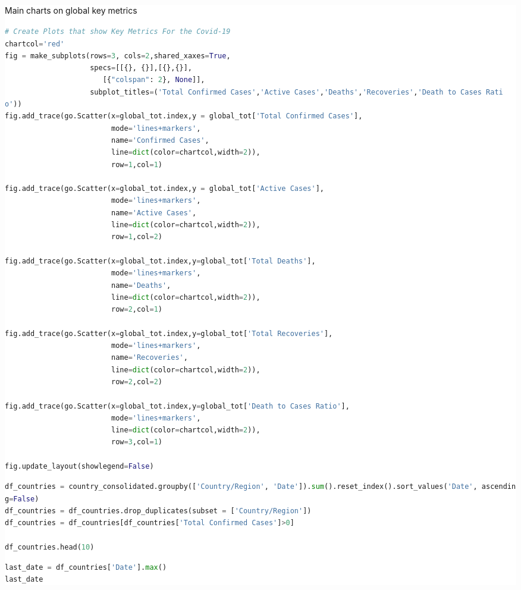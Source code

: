 Main charts on global key metrics


```python
# Create Plots that show Key Metrics For the Covid-19
chartcol='red'
fig = make_subplots(rows=3, cols=2,shared_xaxes=True,
                    specs=[[{}, {}],[{},{}],
                       [{"colspan": 2}, None]],
                    subplot_titles=('Total Confirmed Cases','Active Cases','Deaths','Recoveries','Death to Cases Ratio'))
fig.add_trace(go.Scatter(x=global_tot.index,y = global_tot['Total Confirmed Cases'],
                         mode='lines+markers',
                         name='Confirmed Cases',
                         line=dict(color=chartcol,width=2)),
                         row=1,col=1)

fig.add_trace(go.Scatter(x=global_tot.index,y = global_tot['Active Cases'],
                         mode='lines+markers',
                         name='Active Cases',
                         line=dict(color=chartcol,width=2)),
                         row=1,col=2)

fig.add_trace(go.Scatter(x=global_tot.index,y=global_tot['Total Deaths'],
                         mode='lines+markers',
                         name='Deaths',
                         line=dict(color=chartcol,width=2)),
                         row=2,col=1)

fig.add_trace(go.Scatter(x=global_tot.index,y=global_tot['Total Recoveries'],
                         mode='lines+markers',
                         name='Recoveries',
                         line=dict(color=chartcol,width=2)),
                         row=2,col=2)

fig.add_trace(go.Scatter(x=global_tot.index,y=global_tot['Death to Cases Ratio'],
                         mode='lines+markers',
                         line=dict(color=chartcol,width=2)),
                         row=3,col=1)

fig.update_layout(showlegend=False)
```


```python
df_countries = country_consolidated.groupby(['Country/Region', 'Date']).sum().reset_index().sort_values('Date', ascending=False)
df_countries = df_countries.drop_duplicates(subset = ['Country/Region'])
df_countries = df_countries[df_countries['Total Confirmed Cases']>0]

df_countries.head(10)
```


```python
last_date = df_countries['Date'].max()
last_date
```
